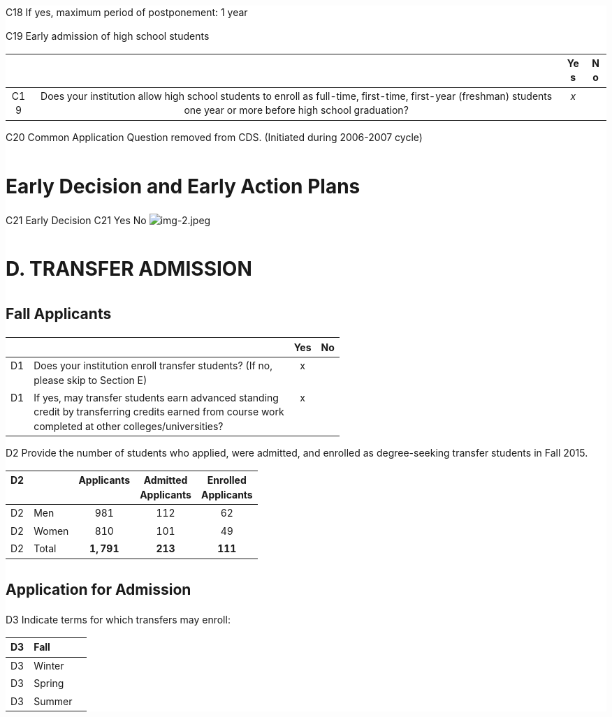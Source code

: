 C18 If yes, maximum period of postponement: 1 year

C19 Early admission of high school students

|  |  | Yes | No |
| :--: | :--: | :--: | :--: |
| C19 | Does your institution allow high school students to enroll as full-time, first-time, first-year (freshman) students one year or more before high school graduation? | $x$ |  |

C20 Common Application
Question removed from CDS.
(Initiated during 2006-2007 cycle)

# Early Decision and Early Action Plans 

C21 Early Decision
C21
Yes
No
![img-2.jpeg](img-2.jpeg)
# D. TRANSFER ADMISSION 

## Fall Applicants

|  |  | Yes | No |
| :-- | :-- | :--: | :--: |
| D1 | Does your institution enroll transfer students? (If no, <br> please skip to Section E) | x |  |
| D1 | If yes, may transfer students earn advanced standing <br> credit by transferring credits earned from course work <br> completed at other colleges/universities? | x |  |

D2 Provide the number of students who applied, were admitted, and enrolled as degree-seeking transfer students in Fall 2015.

| D2 |  | Applicants | Admitted <br> Applicants | Enrolled <br> Applicants |
| :-- | :-- | :--: | :--: | :--: |
| D2 | Men | 981 | 112 | 62 |
| D2 | Women | 810 | 101 | 49 |
| D2 | Total | $\mathbf{1 , 7 9 1}$ | $\mathbf{2 1 3}$ | $\mathbf{1 1 1}$ |

## Application for Admission

D3 Indicate terms for which transfers may enroll:

| D3 | Fall |  |
| :-- | :-- | :-- |
| D3 | Winter |  |
| D3 | Spring |  |
| D3 | Summer |  |
